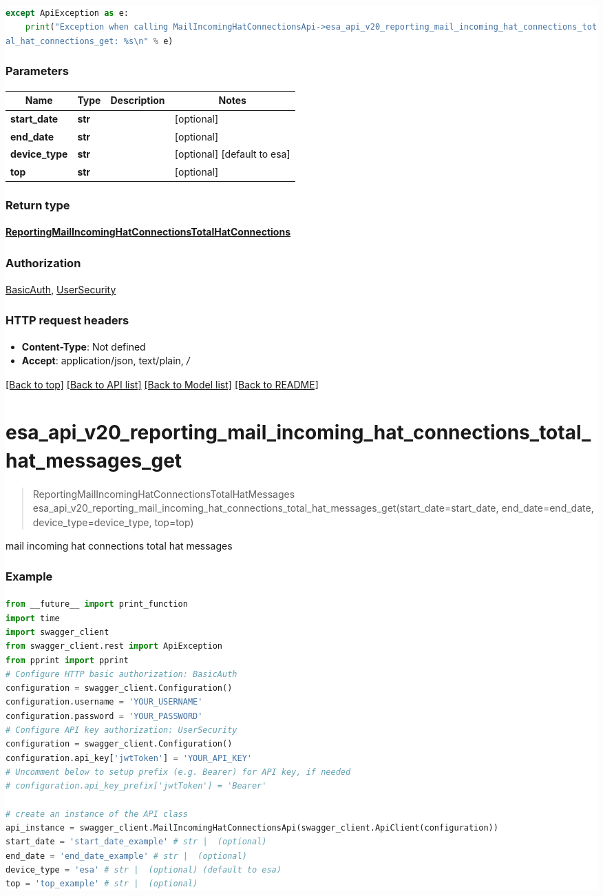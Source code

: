 ```python
except ApiException as e:
    print("Exception when calling MailIncomingHatConnectionsApi->esa_api_v20_reporting_mail_incoming_hat_connections_total_hat_connections_get: %s\n" % e)
```

### Parameters

Name | Type | Description  | Notes
------------- | ------------- | ------------- | -------------
 **start_date** | **str**|  | [optional] 
 **end_date** | **str**|  | [optional] 
 **device_type** | **str**|  | [optional] [default to esa]
 **top** | **str**|  | [optional] 

### Return type

[**ReportingMailIncomingHatConnectionsTotalHatConnections**](ReportingMailIncomingHatConnectionsTotalHatConnections.md)

### Authorization

[BasicAuth](../README.md#BasicAuth), [UserSecurity](../README.md#UserSecurity)

### HTTP request headers

 - **Content-Type**: Not defined
 - **Accept**: application/json, text/plain, */*

[[Back to top]](#) [[Back to API list]](../README.md#documentation-for-api-endpoints) [[Back to Model list]](../README.md#documentation-for-models) [[Back to README]](../README.md)

# **esa_api_v20_reporting_mail_incoming_hat_connections_total_hat_messages_get**
> ReportingMailIncomingHatConnectionsTotalHatMessages esa_api_v20_reporting_mail_incoming_hat_connections_total_hat_messages_get(start_date=start_date, end_date=end_date, device_type=device_type, top=top)

mail incoming hat connections total hat messages

### Example
```python
from __future__ import print_function
import time
import swagger_client
from swagger_client.rest import ApiException
from pprint import pprint
# Configure HTTP basic authorization: BasicAuth
configuration = swagger_client.Configuration()
configuration.username = 'YOUR_USERNAME'
configuration.password = 'YOUR_PASSWORD'
# Configure API key authorization: UserSecurity
configuration = swagger_client.Configuration()
configuration.api_key['jwtToken'] = 'YOUR_API_KEY'
# Uncomment below to setup prefix (e.g. Bearer) for API key, if needed
# configuration.api_key_prefix['jwtToken'] = 'Bearer'

# create an instance of the API class
api_instance = swagger_client.MailIncomingHatConnectionsApi(swagger_client.ApiClient(configuration))
start_date = 'start_date_example' # str |  (optional)
end_date = 'end_date_example' # str |  (optional)
device_type = 'esa' # str |  (optional) (default to esa)
top = 'top_example' # str |  (optional)
```